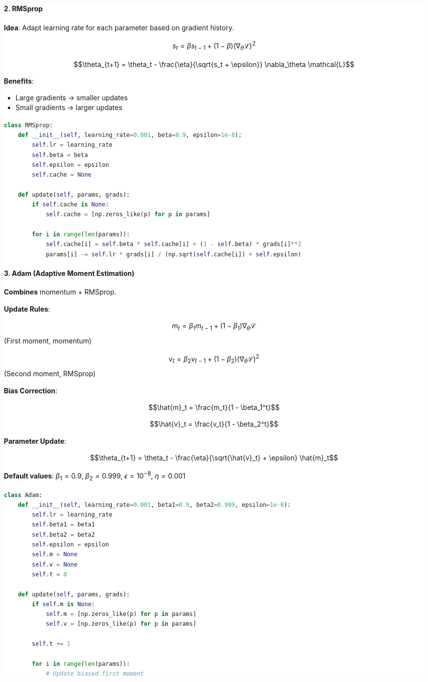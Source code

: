 #### 2. RMSprop

**Idea**: Adapt learning rate for each parameter based on gradient history.

$$s_t = \beta s_{t-1} + (1 - \beta) (\nabla_\theta \mathcal{L})^2$$

$$\theta_{t+1} = \theta_t - \frac{\eta}{\sqrt{s_t + \epsilon}} \nabla_\theta \mathcal{L}$$

**Benefits**: 
- Large gradients → smaller updates
- Small gradients → larger updates

```python
class RMSprop:
    def __init__(self, learning_rate=0.001, beta=0.9, epsilon=1e-8):
        self.lr = learning_rate
        self.beta = beta
        self.epsilon = epsilon
        self.cache = None
    
    def update(self, params, grads):
        if self.cache is None:
            self.cache = [np.zeros_like(p) for p in params]
        
        for i in range(len(params)):
            self.cache[i] = self.beta * self.cache[i] + (1 - self.beta) * grads[i]**2
            params[i] -= self.lr * grads[i] / (np.sqrt(self.cache[i]) + self.epsilon)
```

#### 3. Adam (Adaptive Moment Estimation)

**Combines** momentum + RMSprop.

**Update Rules**:

$$m_t = \beta_1 m_{t-1} + (1 - \beta_1) \nabla_\theta \mathcal{L}$$  (First moment, momentum)

$$v_t = \beta_2 v_{t-1} + (1 - \beta_2) (\nabla_\theta \mathcal{L})^2$$  (Second moment, RMSprop)

**Bias Correction**:

$$\hat{m}_t = \frac{m_t}{1 - \beta_1^t}$$

$$\hat{v}_t = \frac{v_t}{1 - \beta_2^t}$$

**Parameter Update**:

$$\theta_{t+1} = \theta_t - \frac{\eta}{\sqrt{\hat{v}_t} + \epsilon} \hat{m}_t$$

**Default values**: $\beta_1 = 0.9$, $\beta_2 = 0.999$, $\epsilon = 10^{-8}$, $\eta = 0.001$

```python
class Adam:
    def __init__(self, learning_rate=0.001, beta1=0.9, beta2=0.999, epsilon=1e-8):
        self.lr = learning_rate
        self.beta1 = beta1
        self.beta2 = beta2
        self.epsilon = epsilon
        self.m = None
        self.v = None
        self.t = 0
    
    def update(self, params, grads):
        if self.m is None:
            self.m = [np.zeros_like(p) for p in params]
            self.v = [np.zeros_like(p) for p in params]
        
        self.t += 1
        
        for i in range(len(params)):
            # Update biased first moment
```